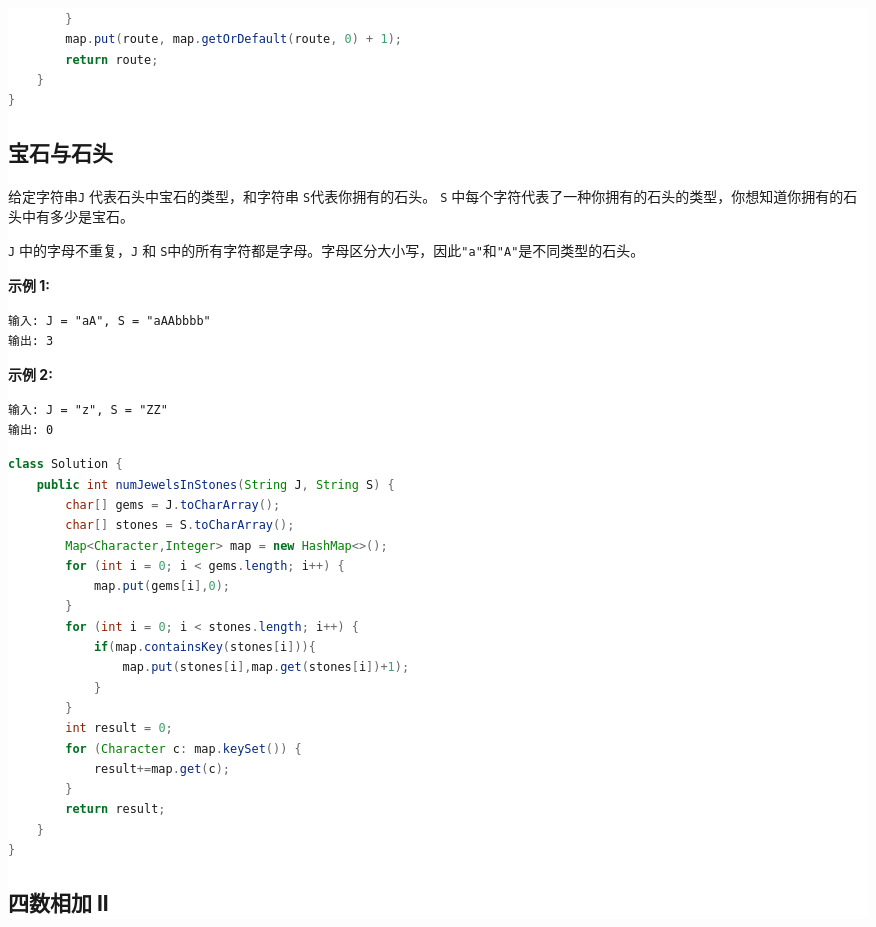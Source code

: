 ``` java
        }
        map.put(route, map.getOrDefault(route, 0) + 1);
        return route;
    }
}
```

## 宝石与石头

 给定字符串`J` 代表石头中宝石的类型，和字符串 `S`代表你拥有的石头。 `S` 中每个字符代表了一种你拥有的石头的类型，你想知道你拥有的石头中有多少是宝石。

`J` 中的字母不重复，`J` 和 `S`中的所有字符都是字母。字母区分大小写，因此`"a"`和`"A"`是不同类型的石头。

**示例 1:**

```
输入: J = "aA", S = "aAAbbbb"
输出: 3
```

**示例 2:**

```
输入: J = "z", S = "ZZ"
输出: 0
```



``` java
class Solution {
    public int numJewelsInStones(String J, String S) {
        char[] gems = J.toCharArray();
        char[] stones = S.toCharArray();
        Map<Character,Integer> map = new HashMap<>();
        for (int i = 0; i < gems.length; i++) {
            map.put(gems[i],0);
        }
        for (int i = 0; i < stones.length; i++) {
            if(map.containsKey(stones[i])){
                map.put(stones[i],map.get(stones[i])+1);
            }
        }
        int result = 0;
        for (Character c: map.keySet()) {
            result+=map.get(c);
        }
        return result;
    }
}
```



## 四数相加 II
